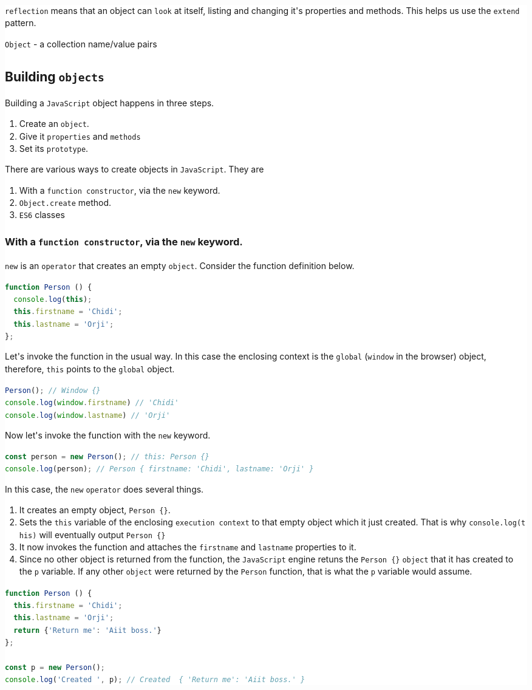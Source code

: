 `reflection` means that an object can `look` at itself, listing and changing it's properties and methods. This helps us use the `extend` pattern.

`Object` - a collection name/value pairs

## Building `objects`

Building a `JavaScript` object happens in three steps.

1. Create an `object`.
1. Give it `properties` and `methods`
1. Set its `prototype`.

There are various ways to create objects in `JavaScript`. They are

1. With a `function constructor`, via the `new` keyword.
1. `Object.create` method.
1. `ES6` classes

### With a `function constructor`, via the `new` keyword.

`new` is an `operator` that creates an empty `object`. Consider the function definition below.

```javascript
function Person () {
  console.log(this);
  this.firstname = 'Chidi';
  this.lastname = 'Orji';
};
```

Let's invoke the function in the usual way. In this case the enclosing context is the `global` (`window` in the browser) object, therefore, `this` points to the `global` object.

```javascript
Person(); // Window {}
console.log(window.firstname) // 'Chidi'
console.log(window.lastname) // 'Orji'
```

Now let's invoke the function with the `new` keyword.

```javascript
const person = new Person(); // this: Person {}
console.log(person); // Person { firstname: 'Chidi', lastname: 'Orji' }
```

In this case, the `new` `operator` does several things.

1. It creates an empty object, `Person {}`.
1. Sets the `this` variable of the enclosing `execution context` to that empty object which it just created. That is why `console.log(this)` will eventually output `Person {}`
1. It now invokes the function and attaches the `firstname` and `lastname` properties to it.
1. Since no other object is returned from the function, the `JavaScript` engine retuns the `Person {}` `object` that it has created to the `p` variable. If any other `object` were returned by the `Person` function, that is what the `p` variable would assume.

```javascript
function Person () {
  this.firstname = 'Chidi';
  this.lastname = 'Orji';
  return {'Return me': 'Aiit boss.'}
};

const p = new Person();
console.log('Created ', p); // Created  { 'Return me': 'Aiit boss.' }
```
